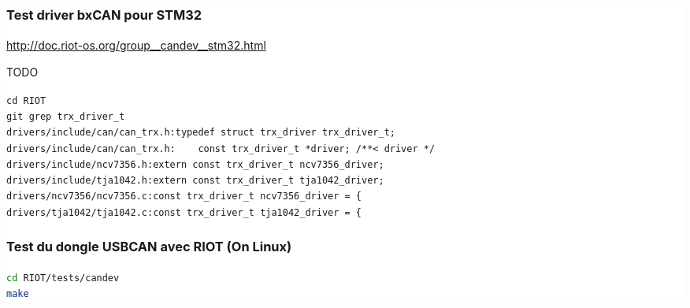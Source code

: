 

### Test driver bxCAN pour STM32

http://doc.riot-os.org/group__candev__stm32.html

TODO


```
cd RIOT
git grep trx_driver_t
drivers/include/can/can_trx.h:typedef struct trx_driver trx_driver_t;
drivers/include/can/can_trx.h:    const trx_driver_t *driver; /**< driver */
drivers/include/ncv7356.h:extern const trx_driver_t ncv7356_driver;
drivers/include/tja1042.h:extern const trx_driver_t tja1042_driver;
drivers/ncv7356/ncv7356.c:const trx_driver_t ncv7356_driver = {
drivers/tja1042/tja1042.c:const trx_driver_t tja1042_driver = {
```


### Test du dongle USBCAN avec RIOT (On Linux)


```bash
cd RIOT/tests/candev
make
```




